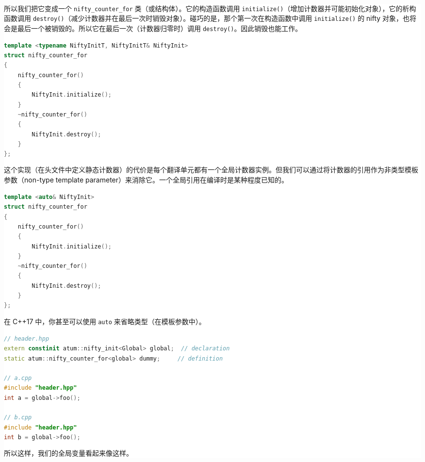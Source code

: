 所以我们把它变成一个 `nifty_counter_for` 类（或结构体）。它的构造函数调用 `initialize()`（增加计数器并可能初始化对象），它的析构函数调用 `destroy()`（减少计数器并在最后一次时销毁对象）。碰巧的是，那个第一次在构造函数中调用 `initialize()` 的 nifty 对象，也将会是最后一个被销毁的。所以它在最后一次（计数器归零时）调用 `destroy()`。因此销毁也能工作。


```cpp
template <typename NiftyInitT, NiftyInitT& NiftyInit>
struct nifty_counter_for
{
    nifty_counter_for()
    {
        NiftyInit.initialize();
    }
    ~nifty_counter_for()
    {
        NiftyInit.destroy();
    }
};
```

这个实现（在头文件中定义静态计数器）的代价是每个翻译单元都有一个全局计数器实例。但我们可以通过将计数器的引用作为非类型模板参数（non-type template parameter）来消除它。一个全局引用在编译时是某种程度已知的。

```cpp
template <auto& NiftyInit>
struct nifty_counter_for
{
    nifty_counter_for()
    {
        NiftyInit.initialize();
    }
    ~nifty_counter_for()
    {
        NiftyInit.destroy();
    }
};
```

在 C++17 中，你甚至可以使用 `auto` 来省略类型（在模板参数中）。

```cpp
// header.hpp
extern constinit atum::nifty_init<Global> global;  // declaration
static atum::nifty_counter_for<global> dummy;     // definition

// a.cpp
#include "header.hpp"
int a = global->foo();

// b.cpp
#include "header.hpp"
int b = global->foo();
```

所以这样，我们的全局变量看起来像这样。
